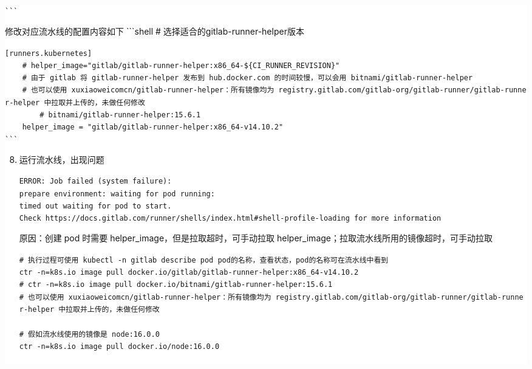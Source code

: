     ```
   修改对应流水线的配置内容如下
    ```shell
    # 选择适合的gitlab-runner-helper版本
    
    [runners.kubernetes]
        # helper_image="gitlab/gitlab-runner-helper:x86_64-${CI_RUNNER_REVISION}"
        # 由于 gitlab 将 gitlab-runner-helper 发布到 hub.docker.com 的时间较慢，可以会用 bitnami/gitlab-runner-helper
        # 也可以使用 xuxiaoweicomcn/gitlab-runner-helper：所有镜像均为 registry.gitlab.com/gitlab-org/gitlab-runner/gitlab-runner-helper 中拉取并上传的，未做任何修改
            # bitnami/gitlab-runner-helper:15.6.1
        helper_image = "gitlab/gitlab-runner-helper:x86_64-v14.10.2"
    ```

8. 运行流水线，出现问题
    ```shell
    ERROR: Job failed (system failure): 
    prepare environment: waiting for pod running: 
    timed out waiting for pod to start. 
    Check https://docs.gitlab.com/runner/shells/index.html#shell-profile-loading for more information
    ```
   原因：创建 pod 时需要 helper_image，但是拉取超时，可手动拉取 helper_image；拉取流水线所用的镜像超时，可手动拉取
    ```shell
    # 执行过程可使用 kubectl -n gitlab describe pod pod的名称，查看状态，pod的名称可在流水线中看到
    ctr -n=k8s.io image pull docker.io/gitlab/gitlab-runner-helper:x86_64-v14.10.2
    # ctr -n=k8s.io image pull docker.io/bitnami/gitlab-runner-helper:15.6.1
    # 也可以使用 xuxiaoweicomcn/gitlab-runner-helper：所有镜像均为 registry.gitlab.com/gitlab-org/gitlab-runner/gitlab-runner-helper 中拉取并上传的，未做任何修改
    
    # 假如流水线使用的镜像是 node:16.0.0
    ctr -n=k8s.io image pull docker.io/node:16.0.0
    